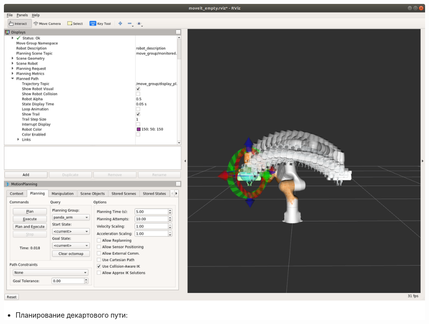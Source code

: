   ![Планирование свободного пути](../assets/moveit/33_rviz_plan_free.png)

- Планирование декартового пути:  